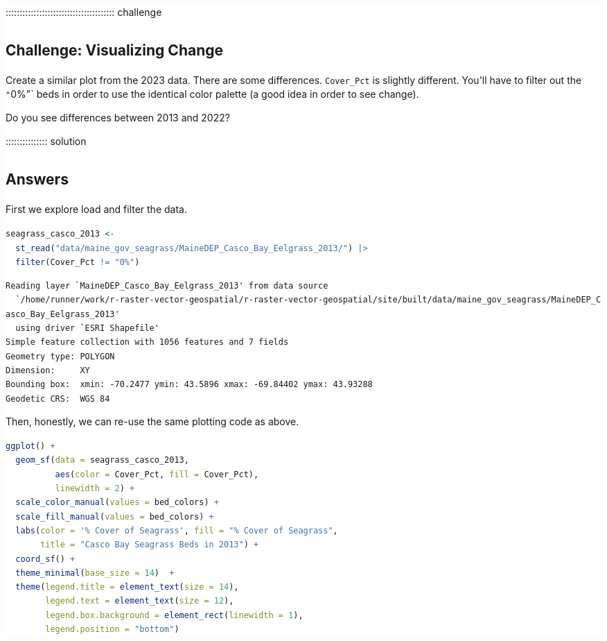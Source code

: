 :::::::::::::::::::::::::::::::::::::::  challenge

## Challenge: Visualizing Change

Create a similar plot from the 2023 data. There are some differences. 
`Cover_Pct` is slightly different. You'll have to filter out the `"`0%"` beds
in order to use the identical color palette (a good idea in order to see 
change).

Do you see differences between 2013 and 2022?

:::::::::::::::  solution

## Answers

First we explore load and filter the data.


```r
seagrass_casco_2013 <-
  st_read("data/maine_gov_seagrass/MaineDEP_Casco_Bay_Eelgrass_2013/") |>
  filter(Cover_Pct != "0%")
```

```{.output}
Reading layer `MaineDEP_Casco_Bay_Eelgrass_2013' from data source 
  `/home/runner/work/r-raster-vector-geospatial/r-raster-vector-geospatial/site/built/data/maine_gov_seagrass/MaineDEP_Casco_Bay_Eelgrass_2013' 
  using driver `ESRI Shapefile'
Simple feature collection with 1056 features and 7 fields
Geometry type: POLYGON
Dimension:     XY
Bounding box:  xmin: -70.2477 ymin: 43.5896 xmax: -69.84402 ymax: 43.93288
Geodetic CRS:  WGS 84
```

Then, honestly, we can re-use the same plotting code as above.


```r
ggplot() +
  geom_sf(data = seagrass_casco_2013, 
          aes(color = Cover_Pct, fill = Cover_Pct),
          linewidth = 2) +
  scale_color_manual(values = bed_colors) +
  scale_fill_manual(values = bed_colors) +
  labs(color = '% Cover of Seagrass', fill = "% Cover of Seagrass",
       title = "Casco Bay Seagrass Beds in 2013") +
  coord_sf() +
  theme_minimal(base_size = 14)  +
  theme(legend.title = element_text(size = 14),
        legend.text = element_text(size = 12),
        legend.box.background = element_rect(linewidth = 1),
        legend.position = "bottom")
```
